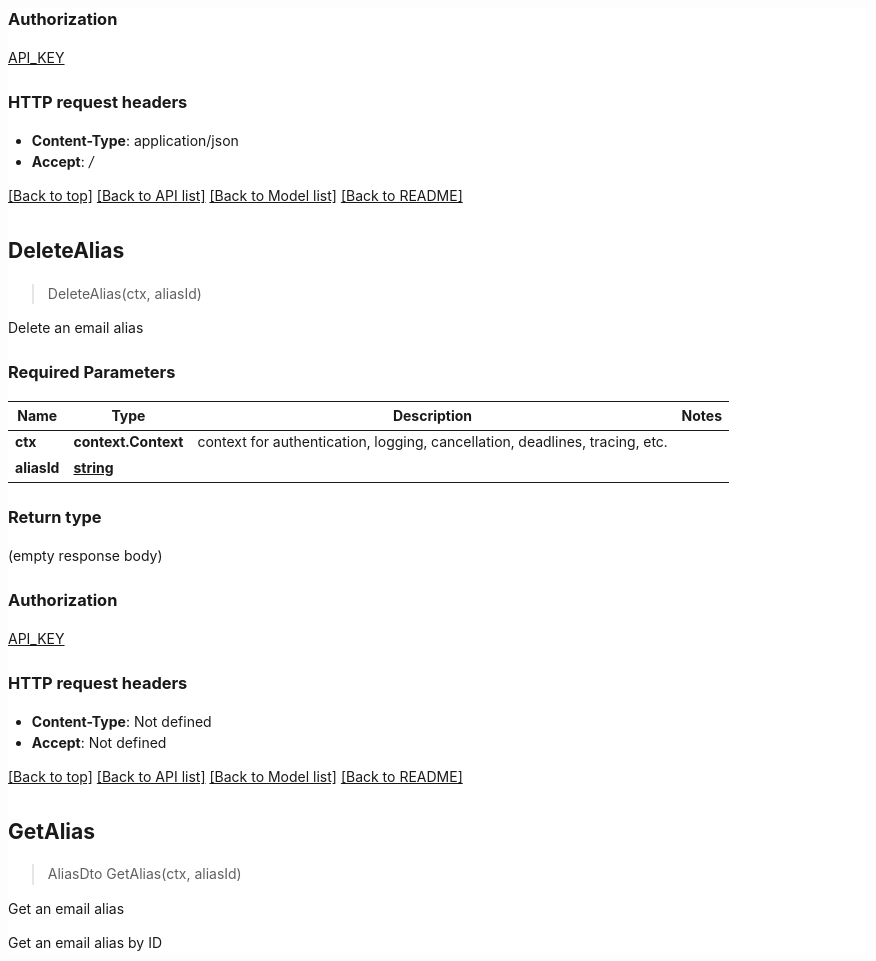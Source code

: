 ### Authorization

[API_KEY](../README#API_KEY)

### HTTP request headers

- **Content-Type**: application/json
- **Accept**: */*

[[Back to top]](#) [[Back to API list]](../README#documentation-for-api-endpoints)
[[Back to Model list]](../README#documentation-for-models)
[[Back to README]](../README)


## DeleteAlias

> DeleteAlias(ctx, aliasId)

Delete an email alias

### Required Parameters


Name | Type | Description  | Notes
------------- | ------------- | ------------- | -------------
**ctx** | **context.Context** | context for authentication, logging, cancellation, deadlines, tracing, etc.
**aliasId** | [**string**]()|  | 

### Return type

 (empty response body)

### Authorization

[API_KEY](../README#API_KEY)

### HTTP request headers

- **Content-Type**: Not defined
- **Accept**: Not defined

[[Back to top]](#) [[Back to API list]](../README#documentation-for-api-endpoints)
[[Back to Model list]](../README#documentation-for-models)
[[Back to README]](../README)


## GetAlias

> AliasDto GetAlias(ctx, aliasId)

Get an email alias

Get an email alias by ID
